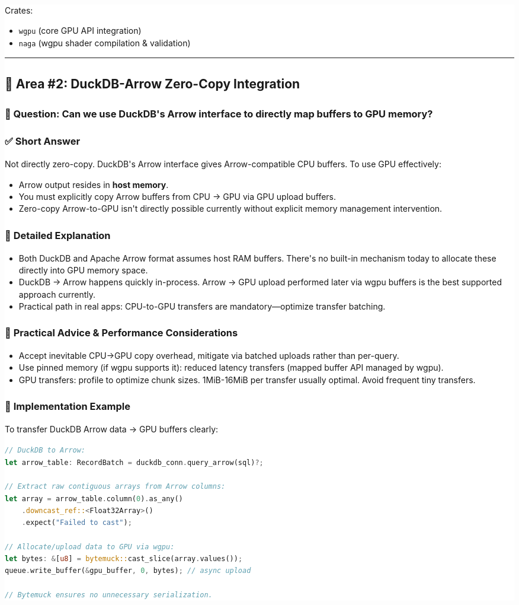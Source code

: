 Crates:
- `wgpu` (core GPU API integration)
- `naga` (wgpu shader compilation & validation)

---

## 🚩 **Area #2: DuckDB-Arrow Zero-Copy Integration**

### 🧠 Question: Can we use DuckDB's Arrow interface to directly map buffers to GPU memory?

### ✅ **Short Answer**
Not directly zero-copy. DuckDB's Arrow interface gives Arrow-compatible CPU buffers. To use GPU effectively:
- Arrow output resides in **host memory**.
- You must explicitly copy Arrow buffers from CPU → GPU via GPU upload buffers.
- Zero-copy Arrow-to-GPU isn't directly possible currently without explicit memory management intervention.

### 📌 **Detailed Explanation**
- Both DuckDB and Apache Arrow format assumes host RAM buffers. There's no built-in mechanism today to allocate these directly into GPU memory space.
- DuckDB → Arrow happens quickly in-process. Arrow → GPU upload performed later via wgpu buffers is the best supported approach currently.
- Practical path in real apps: CPU-to-GPU transfers are mandatory—optimize transfer batching.

### 🚧 **Practical Advice & Performance Considerations**
- Accept inevitable CPU→GPU copy overhead, mitigate via batched uploads rather than per-query.
- Use pinned memory (if wgpu supports it): reduced latency transfers (mapped buffer API managed by wgpu).
- GPU transfers: profile to optimize chunk sizes. 1MiB-16MiB per transfer usually optimal. Avoid frequent tiny transfers.

### 🔧 **Implementation Example**
To transfer DuckDB Arrow data → GPU buffers clearly:

```rust
// DuckDB to Arrow:
let arrow_table: RecordBatch = duckdb_conn.query_arrow(sql)?;

// Extract raw contiguous arrays from Arrow columns:
let array = arrow_table.column(0).as_any()
    .downcast_ref::<Float32Array>()
    .expect("Failed to cast");

// Allocate/upload data to GPU via wgpu:
let bytes: &[u8] = bytemuck::cast_slice(array.values());
queue.write_buffer(&gpu_buffer, 0, bytes); // async upload

// Bytemuck ensures no unnecessary serialization.
```
